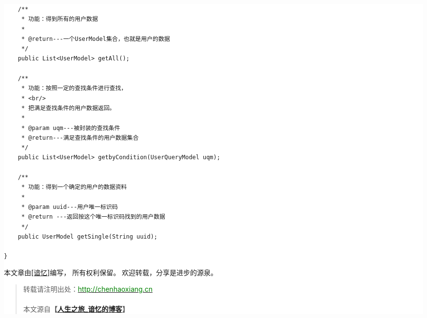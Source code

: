 ```
	/**
	 * 功能：得到所有的用户数据
	 * 
	 * @return---一个UserModel集合，也就是用户的数据
	 */
	public List<UserModel> getAll();
	
	/**
	 * 功能：按照一定的查找条件进行查找，
	 * <br/>
	 * 把满足查找条件的用户数据返回。
	 * 
	 * @param uqm---被封装的查找条件
	 * @return---满足查找条件的用户数据集合
	 */
	public List<UserModel> getbyCondition(UserQueryModel uqm);
	
	/**
	 * 功能：得到一个确定的用户的数据资料
	 * 
	 * @param uuid---用户唯一标识码
	 * @return ---返回按这个唯一标识码找到的用户数据
	 */
	public UserModel getSingle(String uuid);
	
}

```

本文章由<a href="http://chenhaoxiang.cn/">[谙忆]</a>编写， 所有权利保留。 
欢迎转载，分享是进步的源泉。
<blockquote cite='陈浩翔'>
<p background-color='#D3D3D3'>转载请注明出处：<a href='http://chenhaoxiang.cn'><font color="green">http://chenhaoxiang.cn</font></a><br><br>
本文源自<strong>【<a href='http://chenhaoxiang.cn' target='_blank'>人生之旅_谙忆的博客</a>】</strong></p>
</blockquote>
